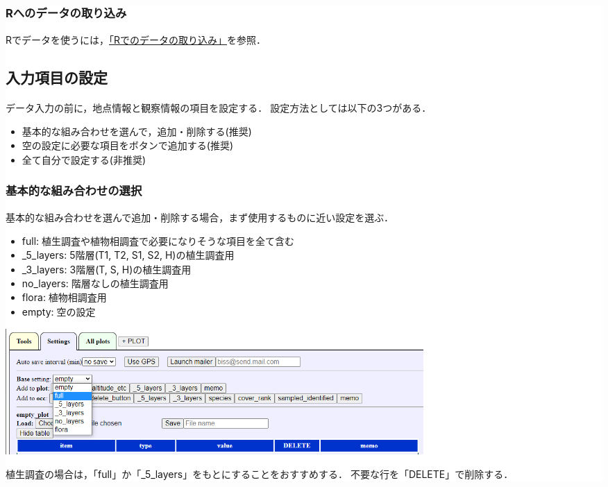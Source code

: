 ### Rへのデータの取り込み

Rでデータを使うには，[「Rでのデータの取り込み」](https://github.com/matutosi/biodiv/blob/main/man/howtouse.md#inport-data-into-r-1)を参照．

## 入力項目の設定

データ入力の前に，地点情報と観察情報の項目を設定する．
設定方法としては以下の3つがある．

- 基本的な組み合わせを選んで，追加・削除する(推奨)   
- 空の設定に必要な項目をボタンで追加する(推奨)   
- 全て自分で設定する(非推奨)   

### 基本的な組み合わせの選択

基本的な組み合わせを選んで追加・削除する場合，まず使用するものに近い設定を選ぶ．

- full: 植生調査や植物相調査で必要になりそうな項目を全て含む   
- \_5\_layers: 5階層(T1, T2, S1, S2, H)の植生調査用   
- \_3\_layers: 3階層(T, S, H)の植生調査用   
- no\_layers: 階層なしの植生調査用   
- flora: 植物相調査用   
- empty: 空の設定    

<img src="img/settings_base01.png" width="70%">

植生調査の場合は，「full」か「\_5\_layers」をもとにすることをおすすめする．
不要な行を「DELETE」で削除する．
